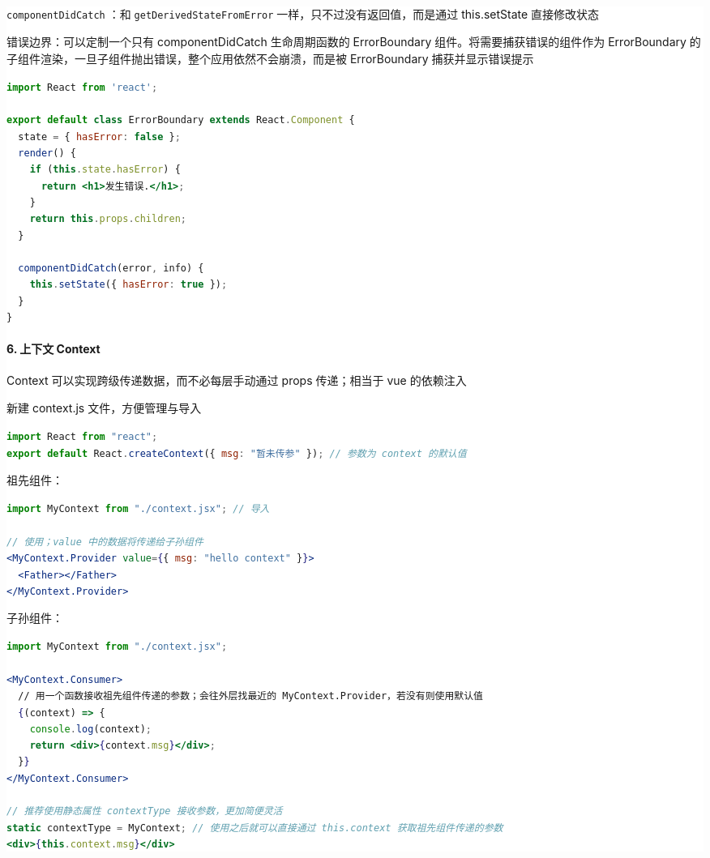 `componentDidCatch` ：和 `getDerivedStateFromError` 一样，只不过没有返回值，而是通过 this.setState 直接修改状态

错误边界：可以定制一个只有 componentDidCatch 生命周期函数的 ErrorBoundary 组件。将需要捕获错误的组件作为 ErrorBoundary 的子组件渲染，一旦子组件抛出错误，整个应用依然不会崩溃，而是被 ErrorBoundary 捕获并显示错误提示

```jsx
import React from 'react';

export default class ErrorBoundary extends React.Component {
  state = { hasError: false };
  render() {
    if (this.state.hasError) {
      return <h1>发生错误.</h1>;
    }
    return this.props.children;
  }

  componentDidCatch(error, info) {
    this.setState({ hasError: true });
  }
}
```



#### 6. 上下文 Context

Context 可以实现跨级传递数据，而不必每层手动通过 props 传递；相当于 vue 的依赖注入

新建 context.js 文件，方便管理与导入

```jsx
import React from "react";
export default React.createContext({ msg: "暂未传参" }); // 参数为 context 的默认值
```

祖先组件：

```jsx
import MyContext from "./context.jsx"; // 导入

// 使用；value 中的数据将传递给子孙组件
<MyContext.Provider value={{ msg: "hello context" }}>
  <Father></Father>
</MyContext.Provider>
```

子孙组件：

```jsx
import MyContext from "./context.jsx";

<MyContext.Consumer>
  // 用一个函数接收祖先组件传递的参数；会往外层找最近的 MyContext.Provider，若没有则使用默认值
  {(context) => {
    console.log(context);
    return <div>{context.msg}</div>;
  }}
</MyContext.Consumer>

// 推荐使用静态属性 contextType 接收参数，更加简便灵活
static contextType = MyContext; // 使用之后就可以直接通过 this.context 获取祖先组件传递的参数
<div>{this.context.msg}</div>
```
